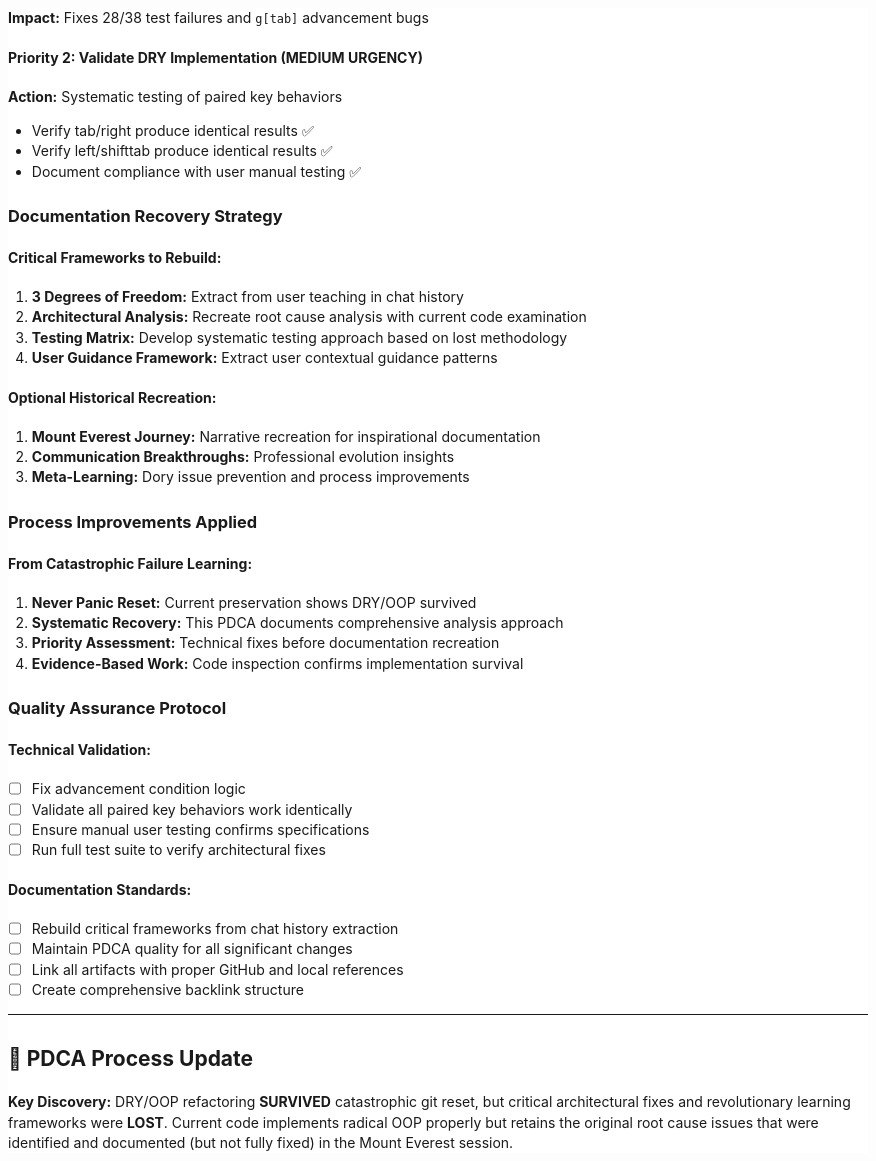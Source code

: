 **Impact:** Fixes 28/38 test failures and `g[tab]` advancement bugs

#### **Priority 2: Validate DRY Implementation (MEDIUM URGENCY)**  
**Action:** Systematic testing of paired key behaviors
- Verify tab/right produce identical results ✅
- Verify left/shifttab produce identical results ✅
- Document compliance with user manual testing ✅

### **Documentation Recovery Strategy**

#### **Critical Frameworks to Rebuild:**
1. **3 Degrees of Freedom:** Extract from user teaching in chat history
2. **Architectural Analysis:** Recreate root cause analysis with current code examination
3. **Testing Matrix:** Develop systematic testing approach based on lost methodology
4. **User Guidance Framework:** Extract user contextual guidance patterns

#### **Optional Historical Recreation:**
1. **Mount Everest Journey:** Narrative recreation for inspirational documentation
2. **Communication Breakthroughs:** Professional evolution insights  
3. **Meta-Learning:** Dory issue prevention and process improvements

### **Process Improvements Applied**

#### **From Catastrophic Failure Learning:**
1. **Never Panic Reset:** Current preservation shows DRY/OOP survived
2. **Systematic Recovery:** This PDCA documents comprehensive analysis approach
3. **Priority Assessment:** Technical fixes before documentation recreation
4. **Evidence-Based Work:** Code inspection confirms implementation survival

### **Quality Assurance Protocol**

#### **Technical Validation:**
- [ ] Fix advancement condition logic  
- [ ] Validate all paired key behaviors work identically
- [ ] Ensure manual user testing confirms specifications
- [ ] Run full test suite to verify architectural fixes

#### **Documentation Standards:**
- [ ] Rebuild critical frameworks from chat history extraction
- [ ] Maintain PDCA quality for all significant changes  
- [ ] Link all artifacts with proper GitHub and local references
- [ ] Create comprehensive backlink structure

---

## **🎯 PDCA Process Update**

**Key Discovery:** DRY/OOP refactoring **SURVIVED** catastrophic git reset, but critical architectural fixes and revolutionary learning frameworks were **LOST**. Current code implements radical OOP properly but retains the original root cause issues that were identified and documented (but not fully fixed) in the Mount Everest session.
